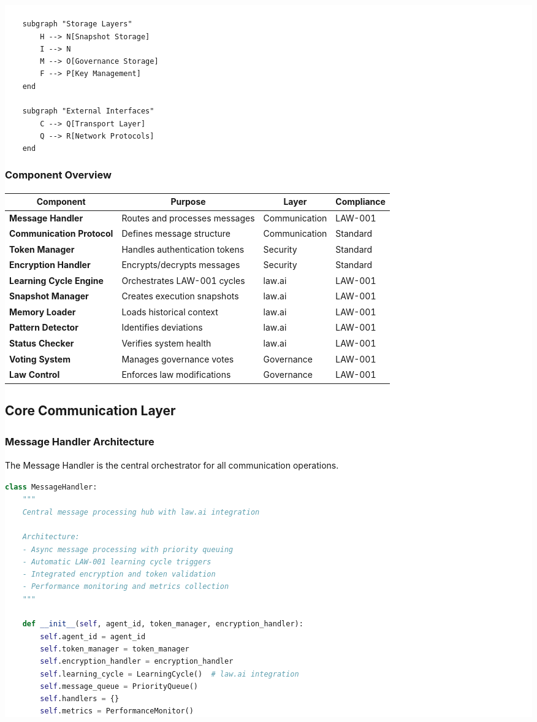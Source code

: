 ```mermaid
    
    subgraph "Storage Layers"
        H --> N[Snapshot Storage]
        I --> N
        M --> O[Governance Storage]
        F --> P[Key Management]
    end
    
    subgraph "External Interfaces"
        C --> Q[Transport Layer]
        Q --> R[Network Protocols]
    end
```

### Component Overview

| Component | Purpose | Layer | Compliance |
|-----------|---------|-------|------------|
| **Message Handler** | Routes and processes messages | Communication | LAW-001 |
| **Communication Protocol** | Defines message structure | Communication | Standard |
| **Token Manager** | Handles authentication tokens | Security | Standard |
| **Encryption Handler** | Encrypts/decrypts messages | Security | Standard |
| **Learning Cycle Engine** | Orchestrates LAW-001 cycles | law.ai | LAW-001 |
| **Snapshot Manager** | Creates execution snapshots | law.ai | LAW-001 |
| **Memory Loader** | Loads historical context | law.ai | LAW-001 |
| **Pattern Detector** | Identifies deviations | law.ai | LAW-001 |
| **Status Checker** | Verifies system health | law.ai | LAW-001 |
| **Voting System** | Manages governance votes | Governance | LAW-001 |
| **Law Control** | Enforces law modifications | Governance | LAW-001 |

## Core Communication Layer

### Message Handler Architecture

The Message Handler is the central orchestrator for all communication operations.

```python
class MessageHandler:
    """
    Central message processing hub with law.ai integration
    
    Architecture:
    - Async message processing with priority queuing
    - Automatic LAW-001 learning cycle triggers
    - Integrated encryption and token validation
    - Performance monitoring and metrics collection
    """
    
    def __init__(self, agent_id, token_manager, encryption_handler):
        self.agent_id = agent_id
        self.token_manager = token_manager
        self.encryption_handler = encryption_handler
        self.learning_cycle = LearningCycle()  # law.ai integration
        self.message_queue = PriorityQueue()
        self.handlers = {}
        self.metrics = PerformanceMonitor()
```